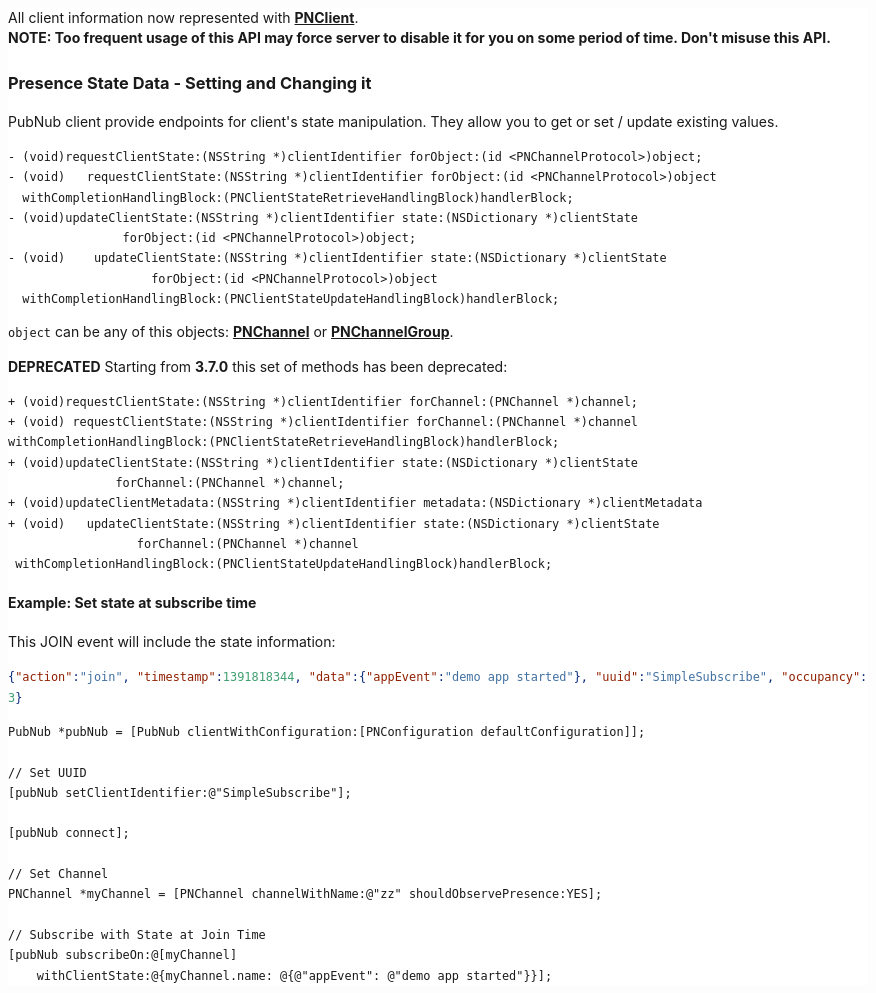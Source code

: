 All client information now represented with [**PNClient**](iPadDemoApp/pubnub/libs/PubNub/Data/PNClient.h).  
**NOTE: Too frequent usage of this API may force server to disable it for you on some period of time. Don't misuse this API.**

### Presence State Data - Setting and Changing it

PubNub client provide endpoints for client's state manipulation. They allow you to get or set / update existing values.  
```objc
- (void)requestClientState:(NSString *)clientIdentifier forObject:(id <PNChannelProtocol>)object;
- (void)   requestClientState:(NSString *)clientIdentifier forObject:(id <PNChannelProtocol>)object
  withCompletionHandlingBlock:(PNClientStateRetrieveHandlingBlock)handlerBlock;
- (void)updateClientState:(NSString *)clientIdentifier state:(NSDictionary *)clientState
                forObject:(id <PNChannelProtocol>)object;
- (void)    updateClientState:(NSString *)clientIdentifier state:(NSDictionary *)clientState
                    forObject:(id <PNChannelProtocol>)object
  withCompletionHandlingBlock:(PNClientStateUpdateHandlingBlock)handlerBlock;
 ```
`object` can be any of this objects: [__PNChannel__](iPadDemoApp/pubnub/libs/PubNub/Data/Channels/PNChannel.h) or [__PNChannelGroup__](iPadDemoApp/pubnub/libs/PubNub/Data/PNChannelGroup.h).

**DEPRECATED** Starting from **3.7.0** this set of methods has been deprecated: 
```objc
+ (void)requestClientState:(NSString *)clientIdentifier forChannel:(PNChannel *)channel;
+ (void) requestClientState:(NSString *)clientIdentifier forChannel:(PNChannel *)channel
withCompletionHandlingBlock:(PNClientStateRetrieveHandlingBlock)handlerBlock;
+ (void)updateClientState:(NSString *)clientIdentifier state:(NSDictionary *)clientState
               forChannel:(PNChannel *)channel;
+ (void)updateClientMetadata:(NSString *)clientIdentifier metadata:(NSDictionary *)clientMetadata 
+ (void)   updateClientState:(NSString *)clientIdentifier state:(NSDictionary *)clientState
                  forChannel:(PNChannel *)channel
 withCompletionHandlingBlock:(PNClientStateUpdateHandlingBlock)handlerBlock;
```
  
#### Example: Set state at subscribe time
This JOIN event will include the state information:
```json
{"action":"join", "timestamp":1391818344, "data":{"appEvent":"demo app started"}, "uuid":"SimpleSubscribe", "occupancy":3}
```
```objc
PubNub *pubNub = [PubNub clientWithConfiguration:[PNConfiguration defaultConfiguration]];

// Set UUID
[pubNub setClientIdentifier:@"SimpleSubscribe"];

[pubNub connect];

// Set Channel
PNChannel *myChannel = [PNChannel channelWithName:@"zz" shouldObservePresence:YES];

// Subscribe with State at Join Time
[pubNub subscribeOn:@[myChannel] 
    withClientState:@{myChannel.name: @{@"appEvent": @"demo app started"}}];
```
